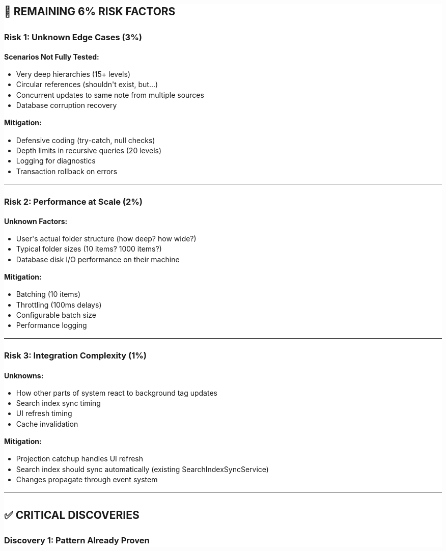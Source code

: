 
## 🎯 **REMAINING 6% RISK FACTORS**

### **Risk 1: Unknown Edge Cases (3%)**

**Scenarios Not Fully Tested:**
- Very deep hierarchies (15+ levels)
- Circular references (shouldn't exist, but...)
- Concurrent updates to same note from multiple sources
- Database corruption recovery

**Mitigation:**
- Defensive coding (try-catch, null checks)
- Depth limits in recursive queries (20 levels)
- Logging for diagnostics
- Transaction rollback on errors

---

### **Risk 2: Performance at Scale (2%)**

**Unknown Factors:**
- User's actual folder structure (how deep? how wide?)
- Typical folder sizes (10 items? 1000 items?)
- Database disk I/O performance on their machine

**Mitigation:**
- Batching (10 items)
- Throttling (100ms delays)
- Configurable batch size
- Performance logging

---

### **Risk 3: Integration Complexity (1%)**

**Unknowns:**
- How other parts of system react to background tag updates
- Search index sync timing
- UI refresh timing
- Cache invalidation

**Mitigation:**
- Projection catchup handles UI refresh
- Search index should sync automatically (existing SearchIndexSyncService)
- Changes propagate through event system

---

## ✅ **CRITICAL DISCOVERIES**

### **Discovery 1: Pattern Already Proven**
